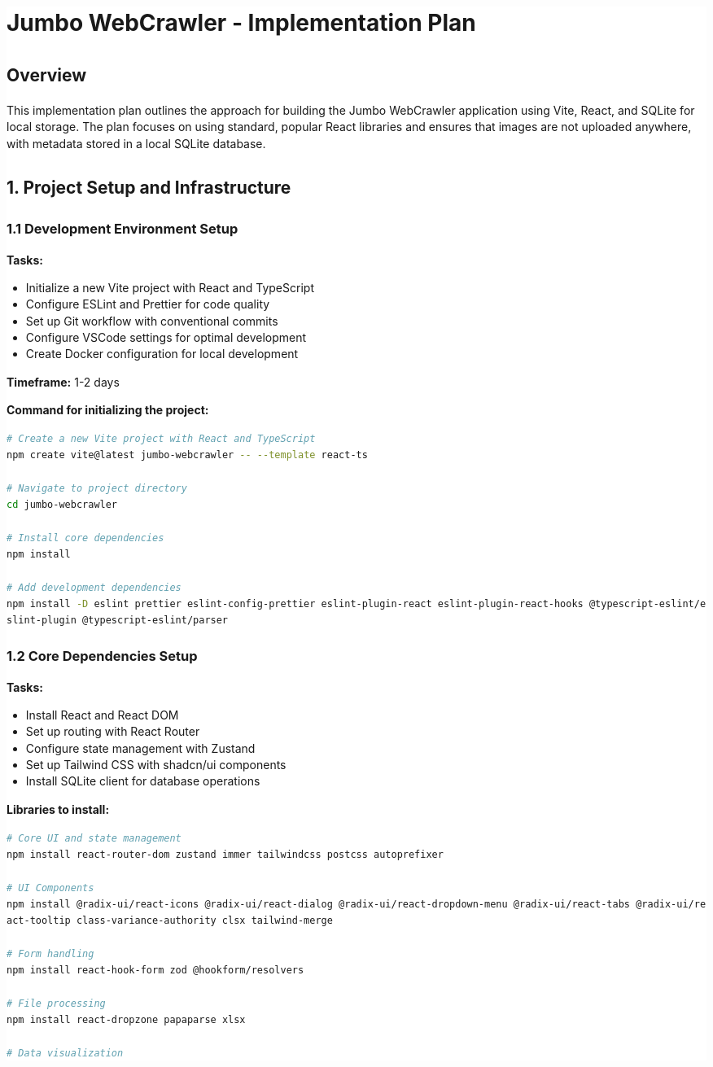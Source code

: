 # Jumbo WebCrawler - Implementation Plan

## Overview

This implementation plan outlines the approach for building the Jumbo WebCrawler application using Vite, React, and SQLite for local storage. The plan focuses on using standard, popular React libraries and ensures that images are not uploaded anywhere, with metadata stored in a local SQLite database.

## 1. Project Setup and Infrastructure

### 1.1 Development Environment Setup

**Tasks:**
- Initialize a new Vite project with React and TypeScript
- Configure ESLint and Prettier for code quality
- Set up Git workflow with conventional commits
- Configure VSCode settings for optimal development
- Create Docker configuration for local development

**Timeframe:** 1-2 days

**Command for initializing the project:**
```bash
# Create a new Vite project with React and TypeScript
npm create vite@latest jumbo-webcrawler -- --template react-ts

# Navigate to project directory
cd jumbo-webcrawler

# Install core dependencies
npm install

# Add development dependencies
npm install -D eslint prettier eslint-config-prettier eslint-plugin-react eslint-plugin-react-hooks @typescript-eslint/eslint-plugin @typescript-eslint/parser
```

### 1.2 Core Dependencies Setup

**Tasks:**
- Install React and React DOM
- Set up routing with React Router
- Configure state management with Zustand
- Set up Tailwind CSS with shadcn/ui components
- Install SQLite client for database operations

**Libraries to install:**
```bash
# Core UI and state management
npm install react-router-dom zustand immer tailwindcss postcss autoprefixer

# UI Components
npm install @radix-ui/react-icons @radix-ui/react-dialog @radix-ui/react-dropdown-menu @radix-ui/react-tabs @radix-ui/react-tooltip class-variance-authority clsx tailwind-merge

# Form handling
npm install react-hook-form zod @hookform/resolvers

# File processing
npm install react-dropzone papaparse xlsx

# Data visualization
```